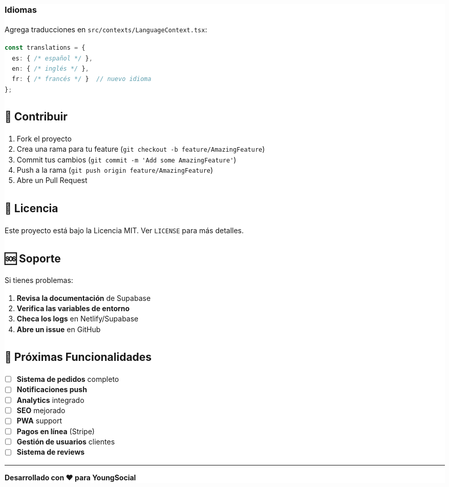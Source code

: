 ### Idiomas
Agrega traducciones en `src/contexts/LanguageContext.tsx`:
```typescript
const translations = {
  es: { /* español */ },
  en: { /* inglés */ },
  fr: { /* francés */ }  // nuevo idioma
};
```

## 🤝 Contribuir

1. Fork el proyecto
2. Crea una rama para tu feature (`git checkout -b feature/AmazingFeature`)
3. Commit tus cambios (`git commit -m 'Add some AmazingFeature'`)
4. Push a la rama (`git push origin feature/AmazingFeature`)
5. Abre un Pull Request

## 📄 Licencia

Este proyecto está bajo la Licencia MIT. Ver `LICENSE` para más detalles.

## 🆘 Soporte

Si tienes problemas:

1. **Revisa la documentación** de Supabase
2. **Verifica las variables de entorno**
3. **Checa los logs** en Netlify/Supabase
4. **Abre un issue** en GitHub

## 🚀 Próximas Funcionalidades

- [ ] **Sistema de pedidos** completo
- [ ] **Notificaciones push**
- [ ] **Analytics** integrado
- [ ] **SEO** mejorado
- [ ] **PWA** support
- [ ] **Pagos en línea** (Stripe)
- [ ] **Gestión de usuarios** clientes
- [ ] **Sistema de reviews**

---

**Desarrollado con ❤️ para YoungSocial**